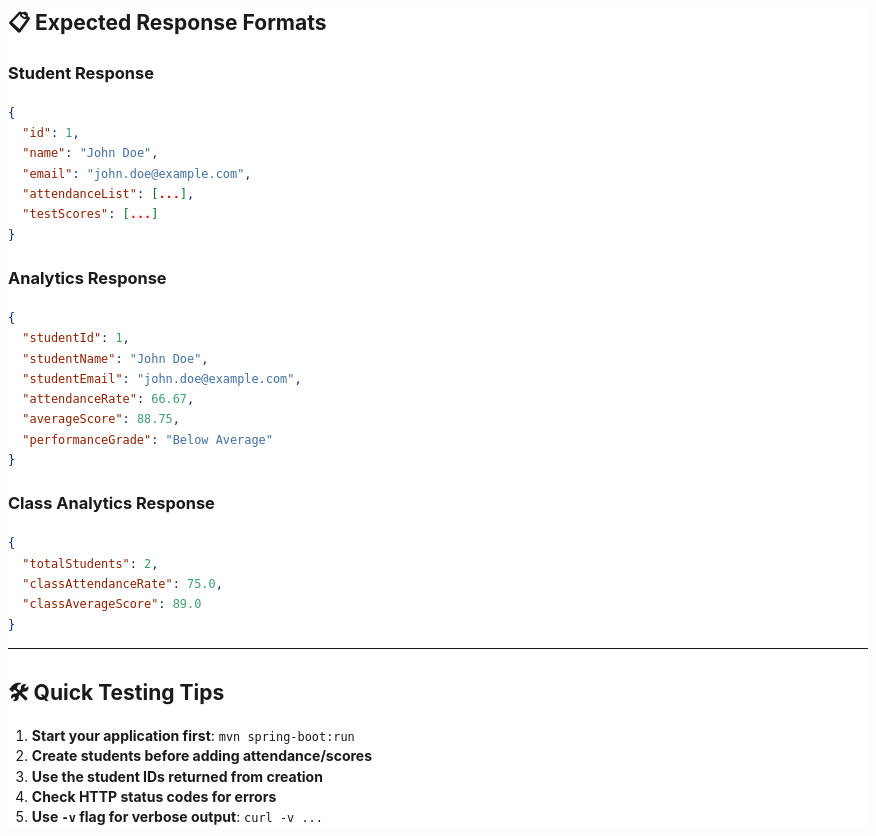 
## 📋 Expected Response Formats

### Student Response
```json
{
  "id": 1,
  "name": "John Doe",
  "email": "john.doe@example.com",
  "attendanceList": [...],
  "testScores": [...]
}
```

### Analytics Response
```json
{
  "studentId": 1,
  "studentName": "John Doe",
  "studentEmail": "john.doe@example.com",
  "attendanceRate": 66.67,
  "averageScore": 88.75,
  "performanceGrade": "Below Average"
}
```

### Class Analytics Response
```json
{
  "totalStudents": 2,
  "classAttendanceRate": 75.0,
  "classAverageScore": 89.0
}
```

---

## 🛠️ Quick Testing Tips

1. **Start your application first**: `mvn spring-boot:run`
2. **Create students before adding attendance/scores**
3. **Use the student IDs returned from creation**
4. **Check HTTP status codes for errors**
5. **Use `-v` flag for verbose output**: `curl -v ...` 